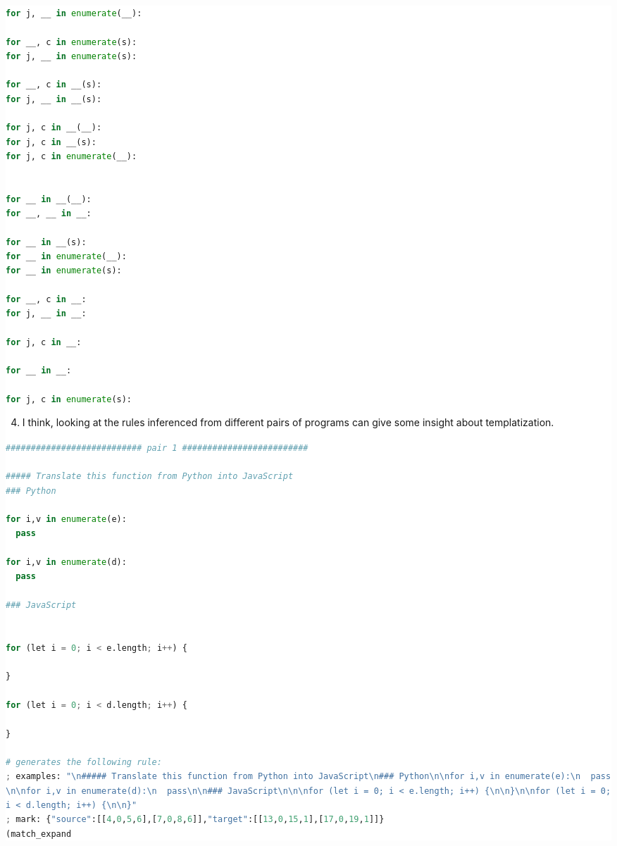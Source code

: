 ```py
for j, __ in enumerate(__):

for __, c in enumerate(s):
for j, __ in enumerate(s):

for __, c in __(s):
for j, __ in __(s):

for j, c in __(__):
for j, c in __(s):
for j, c in enumerate(__):


for __ in __(__):
for __, __ in __:

for __ in __(s):
for __ in enumerate(__):
for __ in enumerate(s):

for __, c in __:
for j, __ in __:

for j, c in __:

for __ in __:

for j, c in enumerate(s):
```

4. I think, looking at the rules inferenced from different pairs of programs can give some insight about templatization.
```py
########################### pair 1 #########################

##### Translate this function from Python into JavaScript
### Python

for i,v in enumerate(e):
  pass

for i,v in enumerate(d):
  pass

### JavaScript


for (let i = 0; i < e.length; i++) {

}

for (let i = 0; i < d.length; i++) {

}

# generates the following rule:
; examples: "\n##### Translate this function from Python into JavaScript\n### Python\n\nfor i,v in enumerate(e):\n  pass\n\nfor i,v in enumerate(d):\n  pass\n\n### JavaScript\n\n\nfor (let i = 0; i < e.length; i++) {\n\n}\n\nfor (let i = 0; i < d.length; i++) {\n\n}"
; mark: {"source":[[4,0,5,6],[7,0,8,6]],"target":[[13,0,15,1],[17,0,19,1]]}
(match_expand 
```